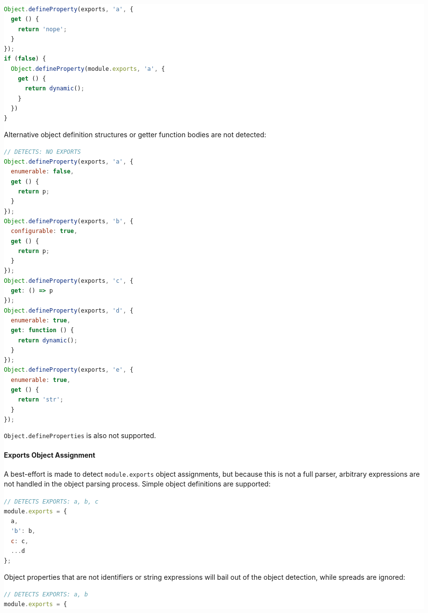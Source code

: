 ```js
Object.defineProperty(exports, 'a', {
  get () {
    return 'nope';
  }
});
if (false) {
  Object.defineProperty(module.exports, 'a', {
    get () {
      return dynamic();
    }
  })
}
```
Alternative object definition structures or getter function bodies are not detected:
```js
// DETECTS: NO EXPORTS
Object.defineProperty(exports, 'a', {
  enumerable: false,
  get () {
    return p;
  }
});
Object.defineProperty(exports, 'b', {
  configurable: true,
  get () {
    return p;
  }
});
Object.defineProperty(exports, 'c', {
  get: () => p
});
Object.defineProperty(exports, 'd', {
  enumerable: true,
  get: function () {
    return dynamic();
  }
});
Object.defineProperty(exports, 'e', {
  enumerable: true,
  get () {
    return 'str';
  }
});
```
`Object.defineProperties` is also not supported.
#### Exports Object Assignment
A best-effort is made to detect `module.exports` object assignments, but because this is not a full parser, arbitrary expressions are not handled in the
object parsing process.
Simple object definitions are supported:
```js
// DETECTS EXPORTS: a, b, c
module.exports = {
  a,
  'b': b,
  c: c,
  ...d
};
```
Object properties that are not identifiers or string expressions will bail out of the object detection, while spreads are ignored:
```js
// DETECTS EXPORTS: a, b
module.exports = {
```